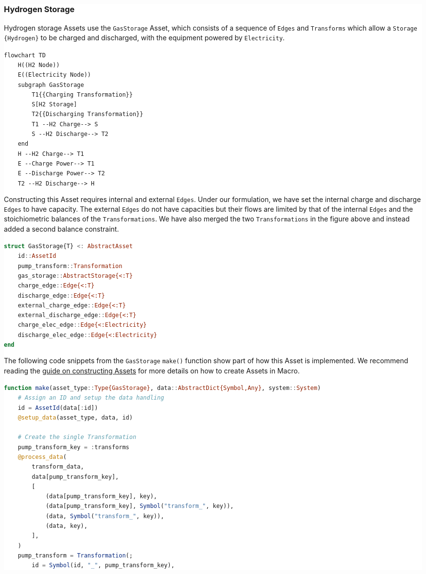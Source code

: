 ### Hydrogen Storage

Hydrogen storage Assets use the `GasStorage` Asset, which consists of a sequence of `Edges` and `Transforms` which allow a `Storage{Hydrogen}` to be charged and discharged, with the equipment powered by `Electricity`.

```mermaid
flowchart TD
    H((H2 Node))
    E((Electricity Node))
    subgraph GasStorage
        T1{{Charging Transformation}}
        S[H2 Storage]
        T2{{Discharging Transformation}}
        T1 --H2 Charge--> S
        S --H2 Discharge--> T2
    end
    H --H2 Charge--> T1
    E --Charge Power--> T1
    E --Discharge Power--> T2
    T2 --H2 Discharge--> H
```

Constructing this Asset requires internal and external `Edges`. Under our formulation, we have set the internal charge and discharge `Edges` to have capacity. The external `Edges` do not have capacities but their flows are limited by that of the internal `Edges` and the stoichiometric balances of the `Transformations`. We have also merged the two `Transformations` in the figure above and instead added a second balance constraint.

```julia
struct GasStorage{T} <: AbstractAsset
    id::AssetId
    pump_transform::Transformation
    gas_storage::AbstractStorage{<:T}
    charge_edge::Edge{<:T}
    discharge_edge::Edge{<:T}
    external_charge_edge::Edge{<:T}
    external_discharge_edge::Edge{<:T}
    charge_elec_edge::Edge{<:Electricity}
    discharge_elec_edge::Edge{<:Electricity}
end
```

The following code snippets from the `GasStorage` `make()` function show part of how this Asset is implemented. We recommend reading the [guide on constructing Assets](@ref "Creating a New Asset") for more details on how to create Assets in Macro.

```julia
function make(asset_type::Type{GasStorage}, data::AbstractDict{Symbol,Any}, system::System)
    # Assign an ID and setup the data handling
    id = AssetId(data[:id])
    @setup_data(asset_type, data, id)

    # Create the single Transformation
    pump_transform_key = :transforms
    @process_data(
        transform_data,
        data[pump_transform_key],
        [
            (data[pump_transform_key], key),
            (data[pump_transform_key], Symbol("transform_", key)),
            (data, Symbol("transform_", key)),
            (data, key),
        ],
    )
    pump_transform = Transformation(;
        id = Symbol(id, "_", pump_transform_key),
```